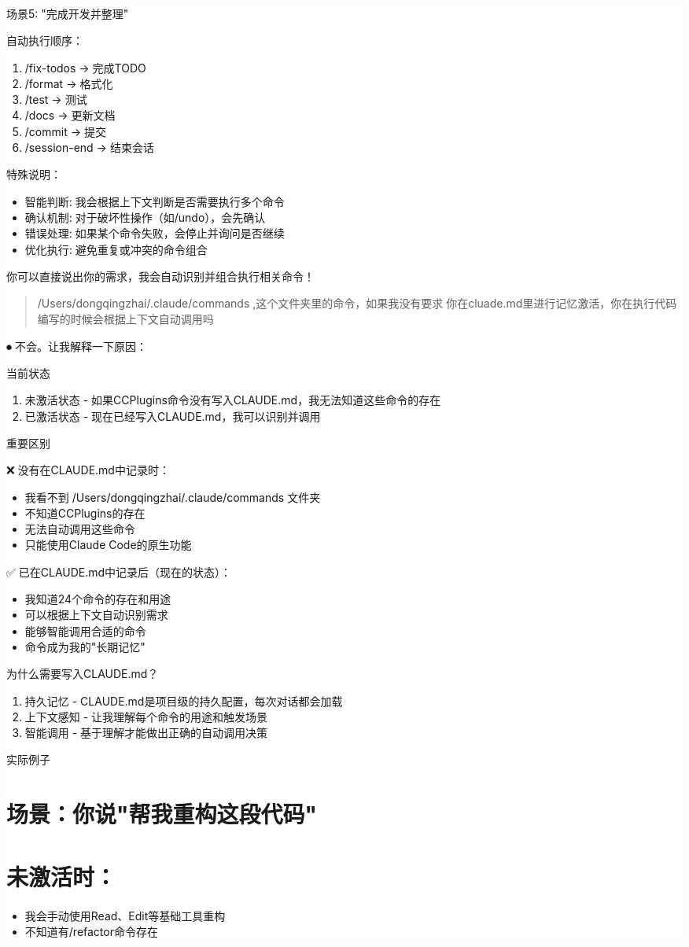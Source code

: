   场景5: "完成开发并整理"

  自动执行顺序：
  1. /fix-todos → 完成TODO
  2. /format → 格式化
  3. /test → 测试
  4. /docs → 更新文档
  5. /commit → 提交
  6. /session-end → 结束会话

  特殊说明：

  - 智能判断: 我会根据上下文判断是否需要执行多个命令
  - 确认机制: 对于破坏性操作（如/undo），会先确认
  - 错误处理: 如果某个命令失败，会停止并询问是否继续
  - 优化执行: 避免重复或冲突的命令组合

  你可以直接说出你的需求，我会自动识别并组合执行相关命令！

> /Users/dongqingzhai/.claude/commands ,这个文件夹里的命令，如果我没有要求
  你在cluade.md里进行记忆激活，你在执行代码编写的时候会根据上下文自动调用吗

⏺ 不会。让我解释一下原因：

  当前状态

  1. 未激活状态 -
  如果CCPlugins命令没有写入CLAUDE.md，我无法知道这些命令的存在
  2. 已激活状态 - 现在已经写入CLAUDE.md，我可以识别并调用

  重要区别

  ❌ 没有在CLAUDE.md中记录时：

  - 我看不到 /Users/dongqingzhai/.claude/commands 文件夹
  - 不知道CCPlugins的存在
  - 无法自动调用这些命令
  - 只能使用Claude Code的原生功能

  ✅ 已在CLAUDE.md中记录后（现在的状态）：

  - 我知道24个命令的存在和用途
  - 可以根据上下文自动识别需求
  - 能够智能调用合适的命令
  - 命令成为我的"长期记忆"

  为什么需要写入CLAUDE.md？

  1. 持久记忆 - CLAUDE.md是项目级的持久配置，每次对话都会加载
  2. 上下文感知 - 让我理解每个命令的用途和触发场景
  3. 智能调用 - 基于理解才能做出正确的自动调用决策

  实际例子

  # 场景：你说"帮我重构这段代码"

  # 未激活时：
  - 我会手动使用Read、Edit等基础工具重构
  - 不知道有/refactor命令存在
